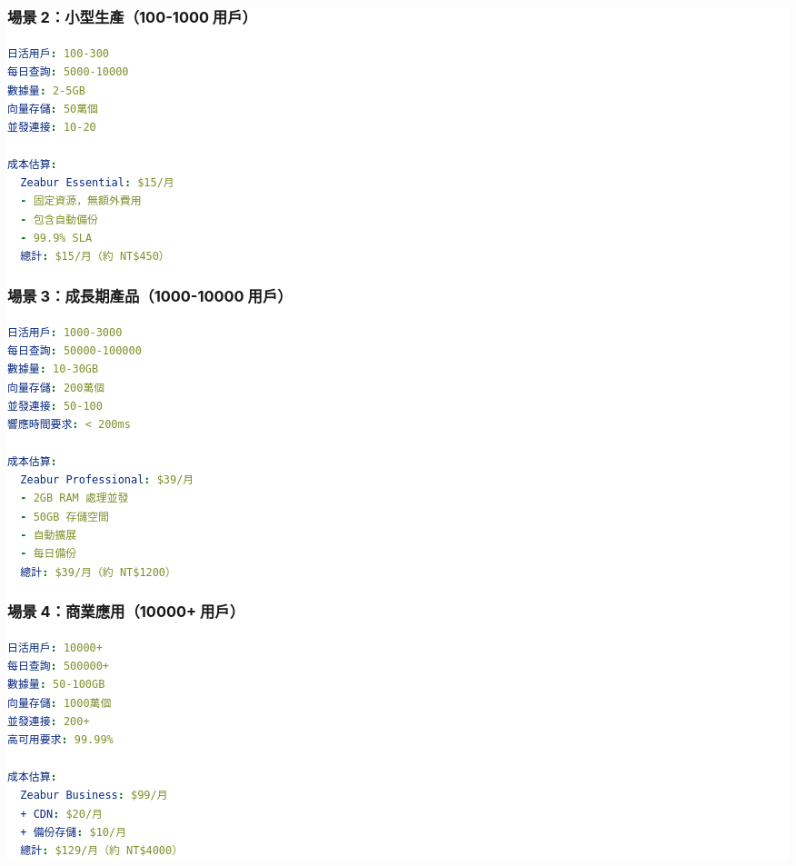 ### 場景 2：小型生產（100-1000 用戶）

```yaml
日活用戶: 100-300
每日查詢: 5000-10000
數據量: 2-5GB
向量存儲: 50萬個
並發連接: 10-20

成本估算:
  Zeabur Essential: $15/月
  - 固定資源，無額外費用
  - 包含自動備份
  - 99.9% SLA
  總計: $15/月（約 NT$450）
```

### 場景 3：成長期產品（1000-10000 用戶）

```yaml
日活用戶: 1000-3000
每日查詢: 50000-100000
數據量: 10-30GB
向量存儲: 200萬個
並發連接: 50-100
響應時間要求: < 200ms

成本估算:
  Zeabur Professional: $39/月
  - 2GB RAM 處理並發
  - 50GB 存儲空間
  - 自動擴展
  - 每日備份
  總計: $39/月（約 NT$1200）
```

### 場景 4：商業應用（10000+ 用戶）

```yaml
日活用戶: 10000+
每日查詢: 500000+
數據量: 50-100GB
向量存儲: 1000萬個
並發連接: 200+
高可用要求: 99.99%

成本估算:
  Zeabur Business: $99/月
  + CDN: $20/月
  + 備份存儲: $10/月
  總計: $129/月（約 NT$4000）
```

